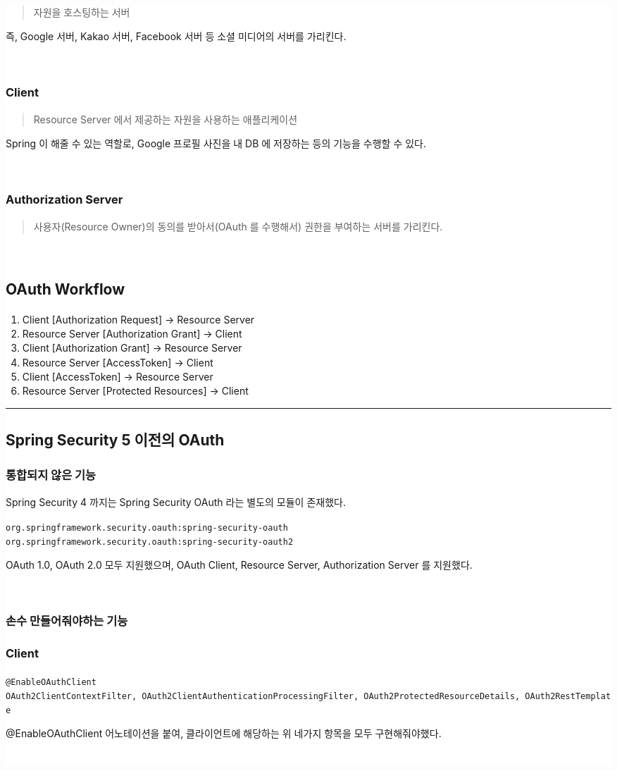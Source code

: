 > 자원을 호스팅하는 서버

즉, Google 서버, Kakao 서버, Facebook 서버 등 소셜 미디어의 서버를 가리킨다.

<br>

### Client

> Resource Server 에서 제공하는 자원을 사용하는 애플리케이션

Spring 이 해줄 수 있는 역할로, Google 프로필 사진을 내 DB 에 저장하는 등의 기능을 수행할 수 있다.

<br>

### Authorization Server

> 사용자(Resource Owner)의 동의를 받아서(OAuth 를 수행해서) 권한을 부여하는 서버를 가리킨다.

<br>

## OAuth Workflow

1. Client [Authorization Request] -> Resource Server
2. Resource Server [Authorization Grant] -> Client
3. Client [Authorization Grant] -> Resource Server
4. Resource Server [AccessToken] -> Client
5. Client [AccessToken] -> Resource Server
6. Resource Server [Protected Resources] -> Client

---

## Spring Security 5 이전의 OAuth

### 통합되지 않은 기능

Spring Security 4 까지는 Spring Security OAuth 라는 별도의 모듈이 존재했다.

    org.springframework.security.oauth:spring-security-oauth
    org.springframework.security.oauth:spring-security-oauth2

OAuth 1.0, OAuth 2.0 모두 지원했으며, OAuth Client, Resource Server, Authorization Server 를 지원했다.

<br>

### 손수 만들어줘야하는 기능

### Client

    @EnableOAuthClient
    OAuth2ClientContextFilter, OAuth2ClientAuthenticationProcessingFilter, OAuth2ProtectedResourceDetails, OAuth2RestTemplate

@EnableOAuthClient 어노테이션을 붙여, 클라이언트에 해당하는 위 네가지 항목을 모두 구현해줘야했다.

<br>
